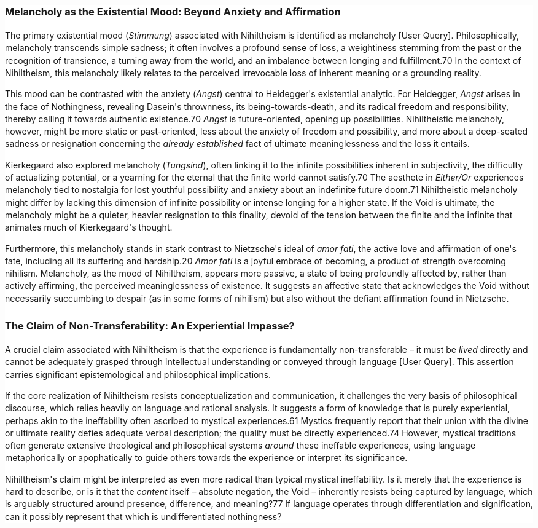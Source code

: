 ### **Melancholy as the Existential Mood: Beyond Anxiety and Affirmation**

The primary existential mood (*Stimmung*) associated with Nihiltheism is identified as melancholy \[User Query\]. Philosophically, melancholy transcends simple sadness; it often involves a profound sense of loss, a weightiness stemming from the past or the recognition of transience, a turning away from the world, and an imbalance between longing and fulfillment.70 In the context of Nihiltheism, this melancholy likely relates to the perceived irrevocable loss of inherent meaning or a grounding reality.

This mood can be contrasted with the anxiety (*Angst*) central to Heidegger's existential analytic. For Heidegger, *Angst* arises in the face of Nothingness, revealing Dasein's thrownness, its being-towards-death, and its radical freedom and responsibility, thereby calling it towards authentic existence.70 *Angst* is future-oriented, opening up possibilities. Nihiltheistic melancholy, however, might be more static or past-oriented, less about the anxiety of freedom and possibility, and more about a deep-seated sadness or resignation concerning the *already established* fact of ultimate meaninglessness and the loss it entails.

Kierkegaard also explored melancholy (*Tungsind*), often linking it to the infinite possibilities inherent in subjectivity, the difficulty of actualizing potential, or a yearning for the eternal that the finite world cannot satisfy.70 The aesthete in *Either/Or* experiences melancholy tied to nostalgia for lost youthful possibility and anxiety about an indefinite future doom.71 Nihiltheistic melancholy might differ by lacking this dimension of infinite possibility or intense longing for a higher state. If the Void is ultimate, the melancholy might be a quieter, heavier resignation to this finality, devoid of the tension between the finite and the infinite that animates much of Kierkegaard's thought.

Furthermore, this melancholy stands in stark contrast to Nietzsche's ideal of *amor fati*, the active love and affirmation of one's fate, including all its suffering and hardship.20 *Amor fati* is a joyful embrace of becoming, a product of strength overcoming nihilism. Melancholy, as the mood of Nihiltheism, appears more passive, a state of being profoundly affected by, rather than actively affirming, the perceived meaninglessness of existence. It suggests an affective state that acknowledges the Void without necessarily succumbing to despair (as in some forms of nihilism) but also without the defiant affirmation found in Nietzsche.

### **The Claim of Non-Transferability: An Experiential Impasse?**

A crucial claim associated with Nihiltheism is that the experience is fundamentally non-transferable – it must be *lived* directly and cannot be adequately grasped through intellectual understanding or conveyed through language \[User Query\]. This assertion carries significant epistemological and philosophical implications.

If the core realization of Nihiltheism resists conceptualization and communication, it challenges the very basis of philosophical discourse, which relies heavily on language and rational analysis. It suggests a form of knowledge that is purely experiential, perhaps akin to the ineffability often ascribed to mystical experiences.61 Mystics frequently report that their union with the divine or ultimate reality defies adequate verbal description; the quality must be directly experienced.74 However, mystical traditions often generate extensive theological and philosophical systems *around* these ineffable experiences, using language metaphorically or apophatically to guide others towards the experience or interpret its significance.

Nihiltheism's claim might be interpreted as even more radical than typical mystical ineffability. Is it merely that the experience is hard to describe, or is it that the *content* itself – absolute negation, the Void – inherently resists being captured by language, which is arguably structured around presence, difference, and meaning?77 If language operates through differentiation and signification, can it possibly represent that which is undifferentiated nothingness?
